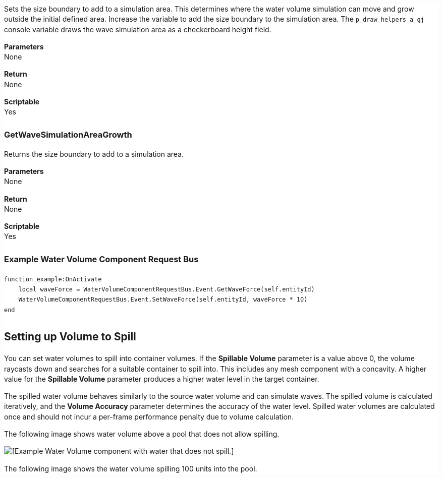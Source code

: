 Sets the size boundary to add to a simulation area\. This determines where the water volume simulation can move and grow outside the initial defined area\. Increase the variable to add the size boundary to the simulation area\. The `p_draw_helpers a_gj` console variable draws the wave simulation area as a checkerboard height field\.

**Parameters**  
None

**Return**  
None

**Scriptable**  
Yes

### GetWaveSimulationAreaGrowth<a name="water-volume-ebus-getwavesimulationareagrowth"></a>

Returns the size boundary to add to a simulation area\.

**Parameters**  
None

**Return**  
None

**Scriptable**  
Yes

### Example Water Volume Component Request Bus<a name="water-volume-ebus-example-script"></a>

```
function example:OnActivate
    local waveForce = WaterVolumeComponentRequestBus.Event.GetWaveForce(self.entityId)
    WaterVolumeComponentRequestBus.Event.SetWaveForce(self.entityId, waveForce * 10)
end
```

## Setting up Volume to Spill<a name="water-volume-setup-spill"></a>

You can set water volumes to spill into container volumes\. If the **Spillable Volume** parameter is a value above 0, the volume raycasts down and searches for a suitable container to spill into\. This includes any mesh component with a concavity\. A higher value for the **Spillable Volume** parameter produces a higher water level in the target container\.

The spilled water volume behaves similarly to the source water volume and can simulate waves\. The spilled volume is calculated iteratively, and the **Volume Accuracy** parameter determines the accuracy of the water level\. Spilled water volumes are calculated once and should not incur a per\-frame performance penalty due to volume calculation\.

The following image shows water volume above a pool that does not allow spilling\.

![\[Example Water Volume component with water that does not spill.\]](/images/userguide/component/water-volume-pool-no-spill.png)

The following image shows the water volume spilling 100 units into the pool\.
